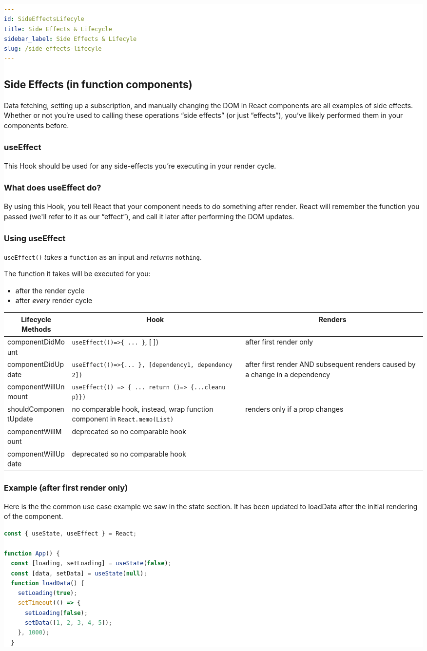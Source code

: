 ```yaml
---
id: SideEffectsLifecyle
title: Side Effects & Lifecycle
sidebar_label: Side Effects & Lifecyle
slug: /side-effects-lifecyle
---
```


## Side Effects (in function components)

Data fetching, setting up a subscription, and manually changing the DOM in React components are all examples of side effects. Whether or not you’re used to calling these operations “side effects” (or just “effects”), you’ve likely performed them in your components before.

### useEffect

This Hook should be used for any side-effects you’re executing in your render cycle.

### What does useEffect do?

By using this Hook, you tell React that your component needs to do something after render. React will remember the function you passed (we'll refer to it as our “effect”), and call it later after performing the DOM updates.

### Using useEffect

`useEffect()` _takes_ a `function` as an input and _returns_ `nothing`.

The function it takes will be executed for you:

- after the render cycle
- after _every_ render cycle

| Lifecycle Methods     | Hook                                                                       | Renders                                                                      |
| --------------------- | -------------------------------------------------------------------------- | ---------------------------------------------------------------------------- |
| componentDidMount     | `useEffect(()=>{ ... }`, [ ])                                              | after first render only                                                      |
| componentDidUpdate    | `useEffect(()=>{... }, [dependency1, dependency2])`                        | after first render AND subsequent renders caused by a change in a dependency |
| componentWillUnmount  | `useEffect(() => { ... return ()=> {...cleanup}})`                         |
| shouldComponentUpdate | no comparable hook, instead, wrap function component in `React.memo(List)` | renders only if a prop changes                                               |
| componentWillMount    | deprecated so no comparable hook                                           |
| componentWillUpdate   | deprecated so no comparable hook                                           |

### Example (after first render only)

Here is the the common use case example we saw in the state section. It has been updated to loadData after the initial rendering of the component.

```js
const { useState, useEffect } = React;

function App() {
  const [loading, setLoading] = useState(false);
  const [data, setData] = useState(null);
  function loadData() {
    setLoading(true);
    setTimeout(() => {
      setLoading(false);
      setData([1, 2, 3, 4, 5]);
    }, 1000);
  }

```